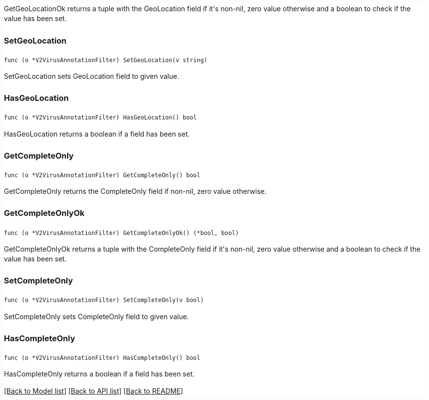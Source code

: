 GetGeoLocationOk returns a tuple with the GeoLocation field if it's non-nil, zero value otherwise
and a boolean to check if the value has been set.

### SetGeoLocation

`func (o *V2VirusAnnotationFilter) SetGeoLocation(v string)`

SetGeoLocation sets GeoLocation field to given value.

### HasGeoLocation

`func (o *V2VirusAnnotationFilter) HasGeoLocation() bool`

HasGeoLocation returns a boolean if a field has been set.

### GetCompleteOnly

`func (o *V2VirusAnnotationFilter) GetCompleteOnly() bool`

GetCompleteOnly returns the CompleteOnly field if non-nil, zero value otherwise.

### GetCompleteOnlyOk

`func (o *V2VirusAnnotationFilter) GetCompleteOnlyOk() (*bool, bool)`

GetCompleteOnlyOk returns a tuple with the CompleteOnly field if it's non-nil, zero value otherwise
and a boolean to check if the value has been set.

### SetCompleteOnly

`func (o *V2VirusAnnotationFilter) SetCompleteOnly(v bool)`

SetCompleteOnly sets CompleteOnly field to given value.

### HasCompleteOnly

`func (o *V2VirusAnnotationFilter) HasCompleteOnly() bool`

HasCompleteOnly returns a boolean if a field has been set.


[[Back to Model list]](../README.md#documentation-for-models) [[Back to API list]](../README.md#documentation-for-api-endpoints) [[Back to README]](../README.md)


